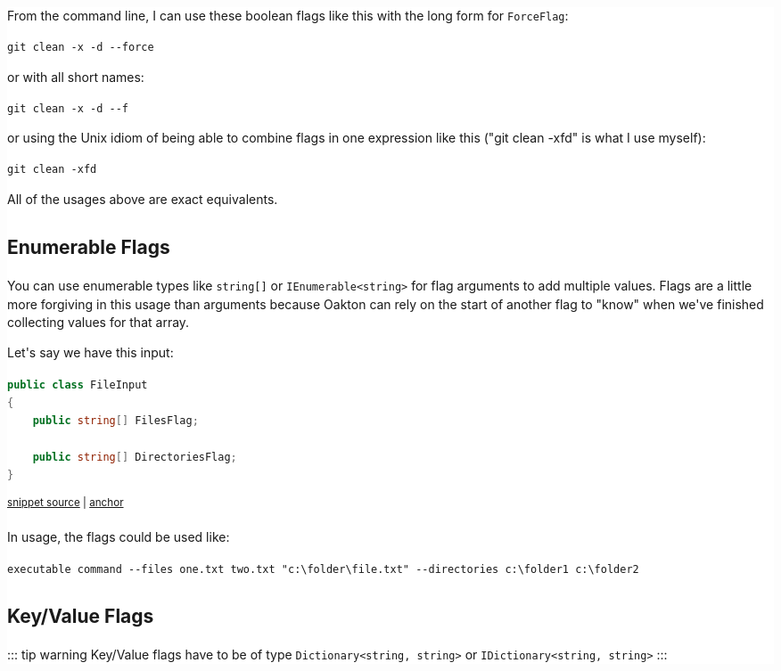 
From the command line, I can use these boolean flags like this with the long form for `ForceFlag`:

```
git clean -x -d --force 
```

or with all short names:

```
git clean -x -d --f
```

or using the Unix idiom of being able to combine flags in one expression like this ("git clean -xfd" is what I use myself):

```
git clean -xfd
```

All of the usages above are exact equivalents.

## Enumerable Flags

You can use enumerable types like `string[]` or `IEnumerable<string>` for flag arguments to add multiple values. Flags are a little
more forgiving in this usage than arguments because Oakton can rely on the start of another flag to "know" when we've finished collecting
values for that array.

Let's say we have this input:


<a id='snippet-sample_fileinput'></a>
```cs
public class FileInput
{
    public string[] FilesFlag;

    public string[] DirectoriesFlag;
}
```
<sup><a href='https://github.com/JasperFx/oakton/blob/master/src/Tests/FlagTester.cs#L160-L167' title='Snippet source file'>snippet source</a> | <a href='#snippet-sample_fileinput' title='Start of snippet'>anchor</a></sup>


In usage, the flags could be used like:

```
executable command --files one.txt two.txt "c:\folder\file.txt" --directories c:\folder1 c:\folder2
```

## Key/Value Flags


::: tip warning
Key/Value flags have to be of type `Dictionary<string, string>` or `IDictionary<string, string>`
:::
